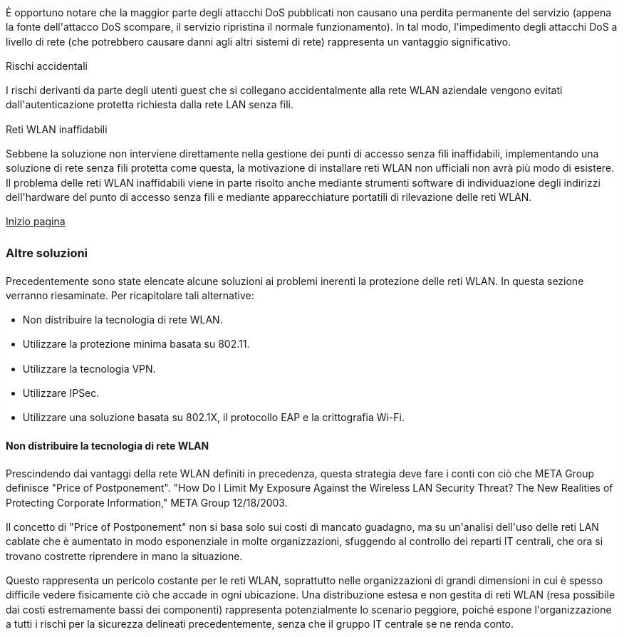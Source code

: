 È opportuno notare che la maggior parte degli attacchi DoS pubblicati non causano una perdita permanente del servizio (appena la fonte dell'attacco DoS scompare, il servizio ripristina il normale funzionamento). In tal modo, l'impedimento degli attacchi DoS a livello di rete (che potrebbero causare danni agli altri sistemi di rete) rappresenta un vantaggio significativo.</p></td>
</tr>
<tr class="even">
<td style="border:1px solid black;"><p>Rischi accidentali</p></td>
<td style="border:1px solid black;"><p>I rischi derivanti da parte degli utenti guest che si collegano accidentalmente alla rete WLAN aziendale vengono evitati dall'autenticazione protetta richiesta dalla rete LAN senza fili.</p></td>
</tr>  
<tr class="odd">
<td style="border:1px solid black;"><p>Reti WLAN inaffidabili</p></td>
<td style="border:1px solid black;"><p>Sebbene la soluzione non interviene direttamente nella gestione dei punti di accesso senza fili inaffidabili, implementando una soluzione di rete senza fili protetta come questa, la motivazione di installare reti WLAN non ufficiali non avrà più modo di esistere.<br />
Il problema delle reti WLAN inaffidabili viene in parte risolto anche mediante strumenti software di individuazione degli indirizzi dell'hardware del punto di accesso senza fili e mediante apparecchiature portatili di rilevazione delle reti WLAN.</p></td>
</tr>
</tbody>
</table>
<p> </p>

[](#mainsection)[Inizio pagina](#mainsection)

### Altre soluzioni

Precedentemente sono state elencate alcune soluzioni ai problemi inerenti la protezione delle reti WLAN. In questa sezione verranno riesaminate. Per ricapitolare tali alternative:

-   Non distribuire la tecnologia di rete WLAN.

-   Utilizzare la protezione minima basata su 802.11.

-   Utilizzare la tecnologia VPN.

-   Utilizzare IPSec.

-   Utilizzare una soluzione basata su 802.1X, il protocollo EAP e la crittografia Wi-Fi.

#### Non distribuire la tecnologia di rete WLAN

Prescindendo dai vantaggi della rete WLAN definiti in precedenza, questa strategia deve fare i conti con ciò che META Group definisce "Price of Postponement". "How Do I Limit My Exposure Against the Wireless LAN Security Threat? The New Realities of Protecting Corporate Information," META Group 12/18/2003.

Il concetto di "Price of Postponement" non si basa solo sui costi di mancato guadagno, ma su un'analisi dell'uso delle reti LAN cablate che è aumentato in modo esponenziale in molte organizzazioni, sfuggendo al controllo dei reparti IT centrali, che ora si trovano costrette riprendere in mano la situazione.

Questo rappresenta un pericolo costante per le reti WLAN, soprattutto nelle organizzazioni di grandi dimensioni in cui è spesso difficile vedere fisicamente ciò che accade in ogni ubicazione. Una distribuzione estesa e non gestita di reti WLAN (resa possibile dai costi estremamente bassi dei componenti) rappresenta potenzialmente lo scenario peggiore, poiché espone l'organizzazione a tutti i rischi per la sicurezza delineati precedentemente, senza che il gruppo IT centrale se ne renda conto.
